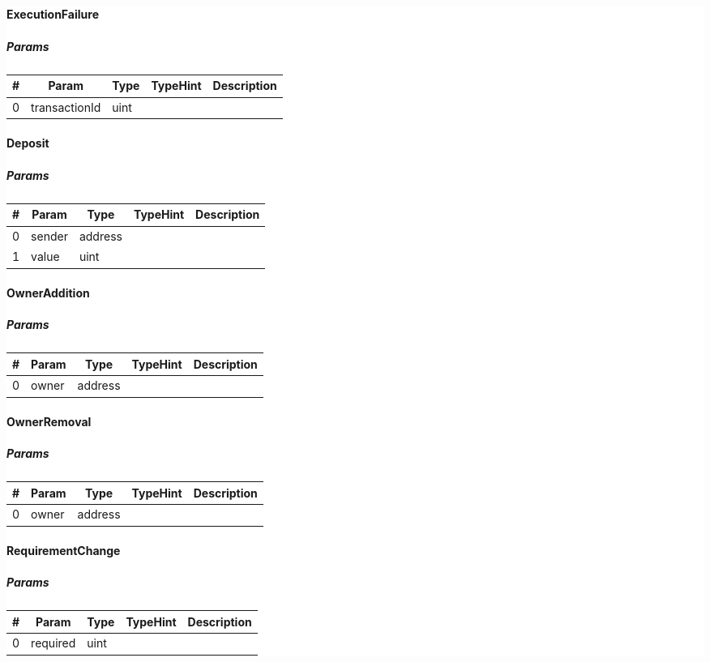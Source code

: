 
#### ExecutionFailure




##### Params

|#  |Param|Type|TypeHint|Description|
|---|-----|----|--------|-----------|
|0|transactionId|uint|||


#### Deposit




##### Params

|#  |Param|Type|TypeHint|Description|
|---|-----|----|--------|-----------|
|0|sender|address|||
|1|value|uint|||


#### OwnerAddition




##### Params

|#  |Param|Type|TypeHint|Description|
|---|-----|----|--------|-----------|
|0|owner|address|||


#### OwnerRemoval




##### Params

|#  |Param|Type|TypeHint|Description|
|---|-----|----|--------|-----------|
|0|owner|address|||


#### RequirementChange




##### Params

|#  |Param|Type|TypeHint|Description|
|---|-----|----|--------|-----------|
|0|required|uint|||

